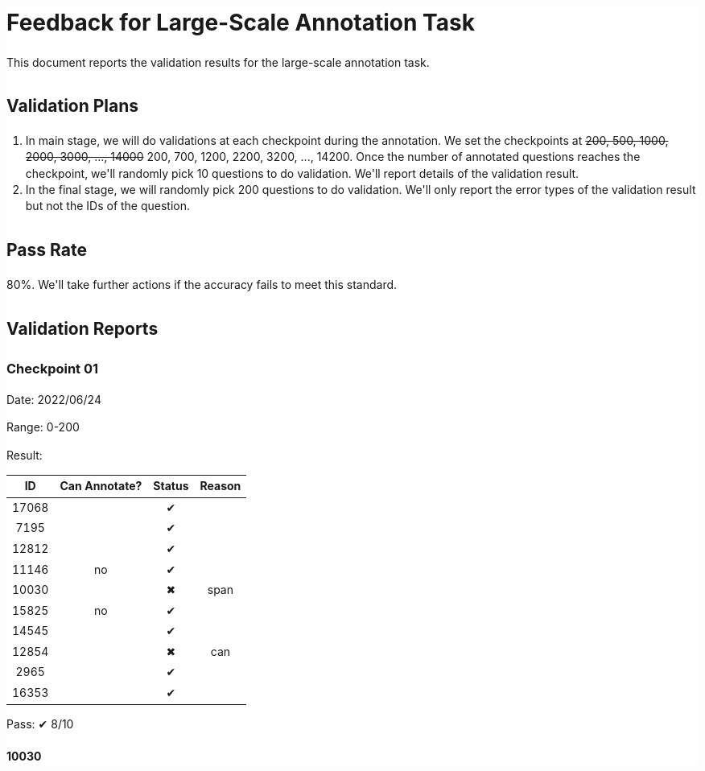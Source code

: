 # Feedback for Large-Scale Annotation Task

This document reports the validation results for the large-scale annotation task.

## Validation Plans

1. In main stage, we will do validations at each checkpoint during the annotation. We set the checkpoints at ~~200, 500, 1000, 2000, 3000, ..., 14000~~ 200, 700, 1200, 2200, 3200, ..., 14200. Once the number of annotated questions reaches the checkpoint, we'll randomly pick 10 questions to do validation. We'll report details of the validation result.
2. In the final stage, we will randomly pick 200 questions to do validation. We'll only report the error types of the validation result but not the IDs of the question.

## Pass Rate

80%. We'll take further actions if the accuracy fails to meet this standard.

## Validation Reports

### Checkpoint 01

Date: 2022/06/24

Range: 0-200

Result:

|  ID   | Can Annotate? | Status | Reason |
| :---: | :-----------: | :----: | :----: |
| 17068 |               |   ✔    |        |
| 7195  |               |   ✔    |        |
| 12812 |               |   ✔    |        |
| 11146 |      no       |   ✔    |        |
| 10030 |               |   ✖    |  span  |
| 15825 |      no       |   ✔    |        |
| 14545 |               |   ✔    |        |
| 12854 |               |   ✖    |  can   |
| 2965  |               |   ✔    |        |
| 16353 |               |   ✔    |        |

Pass: ✔ 8/10

#### 10030
